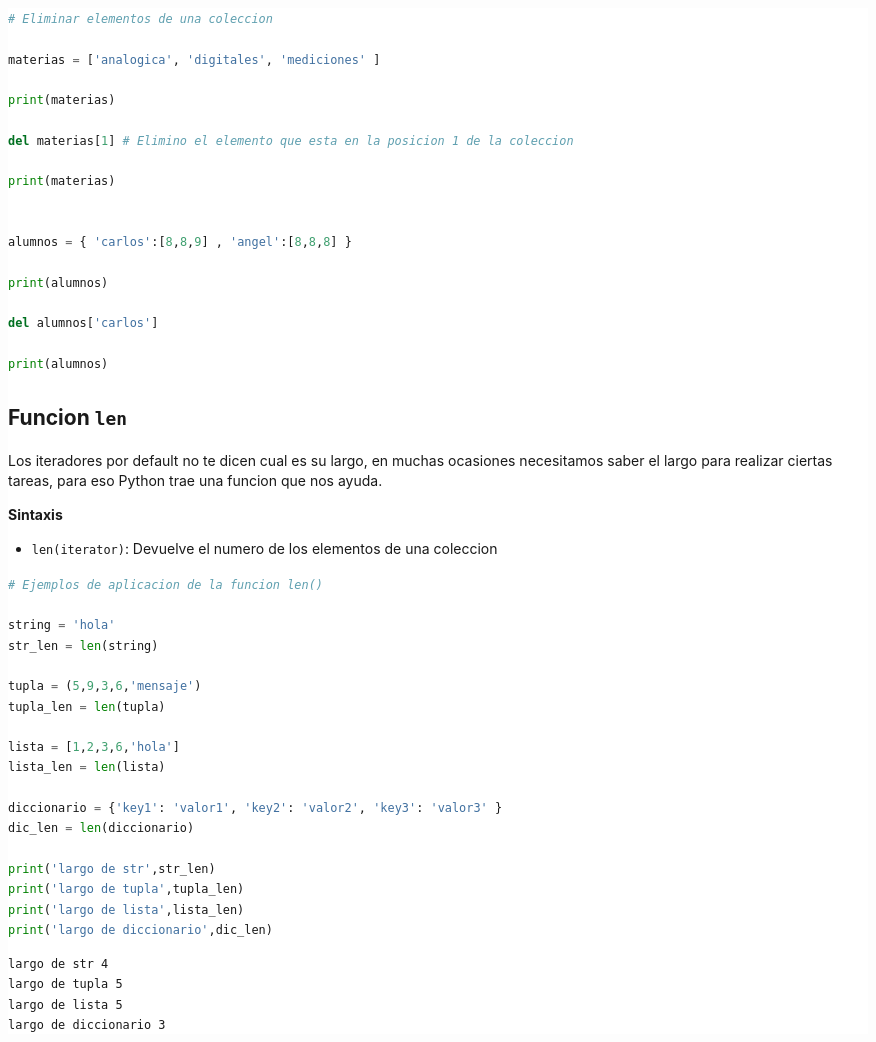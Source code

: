 
```python
# Eliminar elementos de una coleccion

materias = ['analogica', 'digitales', 'mediciones' ]

print(materias)

del materias[1] # Elimino el elemento que esta en la posicion 1 de la coleccion

print(materias)


alumnos = { 'carlos':[8,8,9] , 'angel':[8,8,8] }

print(alumnos)

del alumnos['carlos']

print(alumnos)
```

## Funcion `len`

Los iteradores por default no te dicen cual es su largo, en muchas ocasiones necesitamos saber el largo para realizar ciertas tareas, para eso Python trae una funcion que nos ayuda.

**Sintaxis**

- `len(iterator)`: Devuelve el numero de los elementos de una coleccion


```python
# Ejemplos de aplicacion de la funcion len()

string = 'hola'
str_len = len(string)

tupla = (5,9,3,6,'mensaje')
tupla_len = len(tupla)

lista = [1,2,3,6,'hola']
lista_len = len(lista)

diccionario = {'key1': 'valor1', 'key2': 'valor2', 'key3': 'valor3' }
dic_len = len(diccionario)

print('largo de str',str_len)
print('largo de tupla',tupla_len)
print('largo de lista',lista_len)
print('largo de diccionario',dic_len)
```

    largo de str 4
    largo de tupla 5
    largo de lista 5
    largo de diccionario 3
